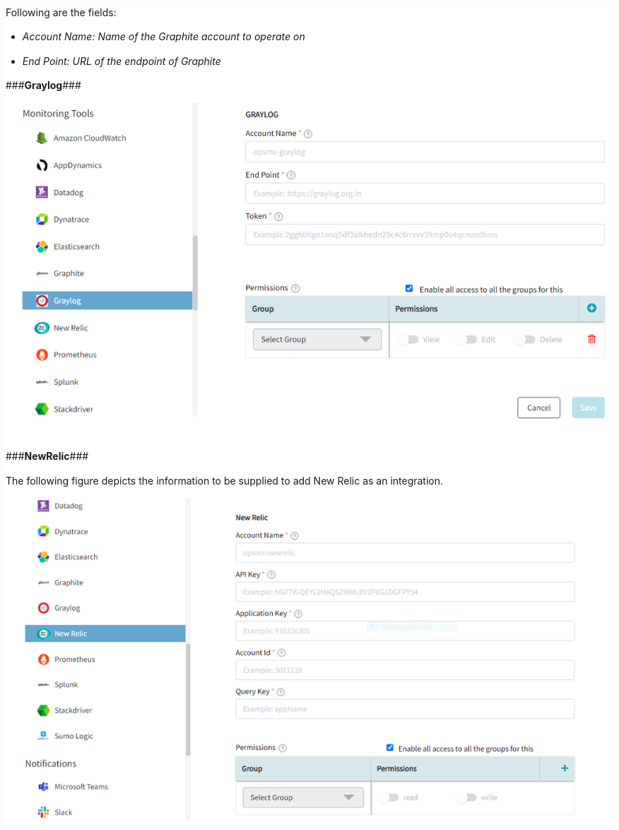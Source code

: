 
Following are the fields:

* *Account Name: Name of the Graphite account to operate on*

* *End Point: URL of the endpoint of Graphite*


###**Graylog**###

![Available_Integrations14](./Available_Integrations14.png)

###**NewRelic**###

The following figure depicts the information to be supplied to add New Relic as an integration.

![Available_Integrations15](./Available_Integrations15.jpg)
